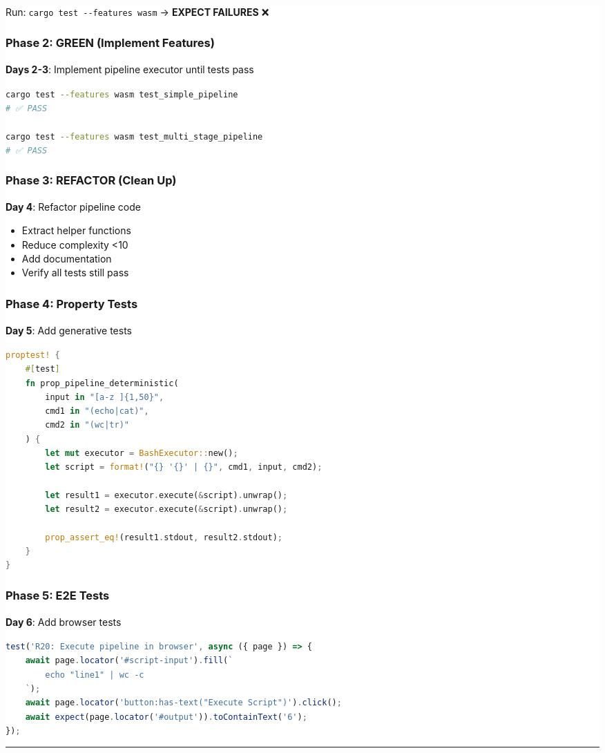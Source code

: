 Run: `cargo test --features wasm` → **EXPECT FAILURES** ❌

### Phase 2: GREEN (Implement Features)

**Days 2-3**: Implement pipeline executor until tests pass

```bash
cargo test --features wasm test_simple_pipeline
# ✅ PASS

cargo test --features wasm test_multi_stage_pipeline
# ✅ PASS
```

### Phase 3: REFACTOR (Clean Up)

**Day 4**: Refactor pipeline code
- Extract helper functions
- Reduce complexity <10
- Add documentation
- Verify all tests still pass

### Phase 4: Property Tests

**Day 5**: Add generative tests

```rust
proptest! {
    #[test]
    fn prop_pipeline_deterministic(
        input in "[a-z ]{1,50}",
        cmd1 in "(echo|cat)",
        cmd2 in "(wc|tr)"
    ) {
        let mut executor = BashExecutor::new();
        let script = format!("{} '{}' | {}", cmd1, input, cmd2);

        let result1 = executor.execute(&script).unwrap();
        let result2 = executor.execute(&script).unwrap();

        prop_assert_eq!(result1.stdout, result2.stdout);
    }
}
```

### Phase 5: E2E Tests

**Day 6**: Add browser tests

```typescript
test('R20: Execute pipeline in browser', async ({ page }) => {
    await page.locator('#script-input').fill(`
        echo "line1" | wc -c
    `);
    await page.locator('button:has-text("Execute Script")').click();
    await expect(page.locator('#output')).toContainText('6');
});
```

---